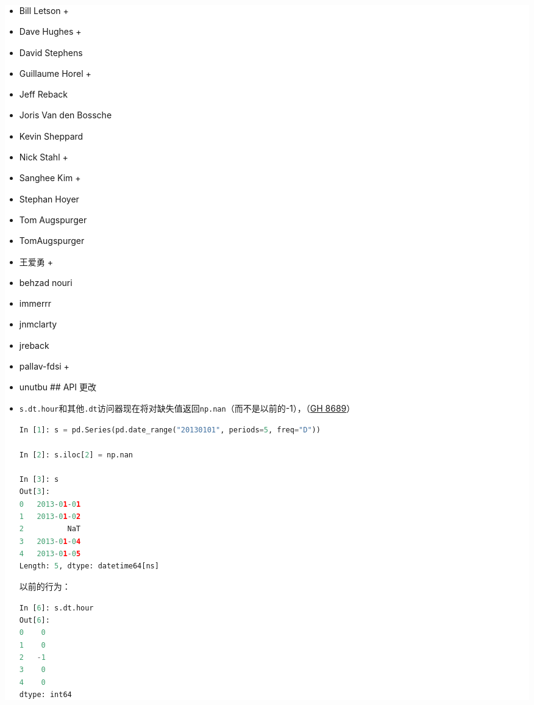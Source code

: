 +   Bill Letson +

+   Dave Hughes +

+   David Stephens

+   Guillaume Horel +

+   Jeff Reback

+   Joris Van den Bossche

+   Kevin Sheppard

+   Nick Stahl +

+   Sanghee Kim + 

+   Stephan Hoyer

+   Tom Augspurger

+   TomAugspurger

+   王爱勇 +

+   behzad nouri

+   immerrr

+   jnmclarty

+   jreback

+   pallav-fdsi +

+   unutbu  ## API 更改

+   `s.dt.hour`和其他`.dt`访问器现在将对缺失值返回`np.nan`（而不是以前的-1），（[GH 8689](https://github.com/pandas-dev/pandas/issues/8689)）

    ```py
    In [1]: s = pd.Series(pd.date_range("20130101", periods=5, freq="D"))

    In [2]: s.iloc[2] = np.nan

    In [3]: s
    Out[3]: 
    0   2013-01-01
    1   2013-01-02
    2          NaT
    3   2013-01-04
    4   2013-01-05
    Length: 5, dtype: datetime64[ns] 
    ```

    以前的行为：

    ```py
    In [6]: s.dt.hour
    Out[6]:
    0    0
    1    0
    2   -1
    3    0
    4    0
    dtype: int64 
    ```
